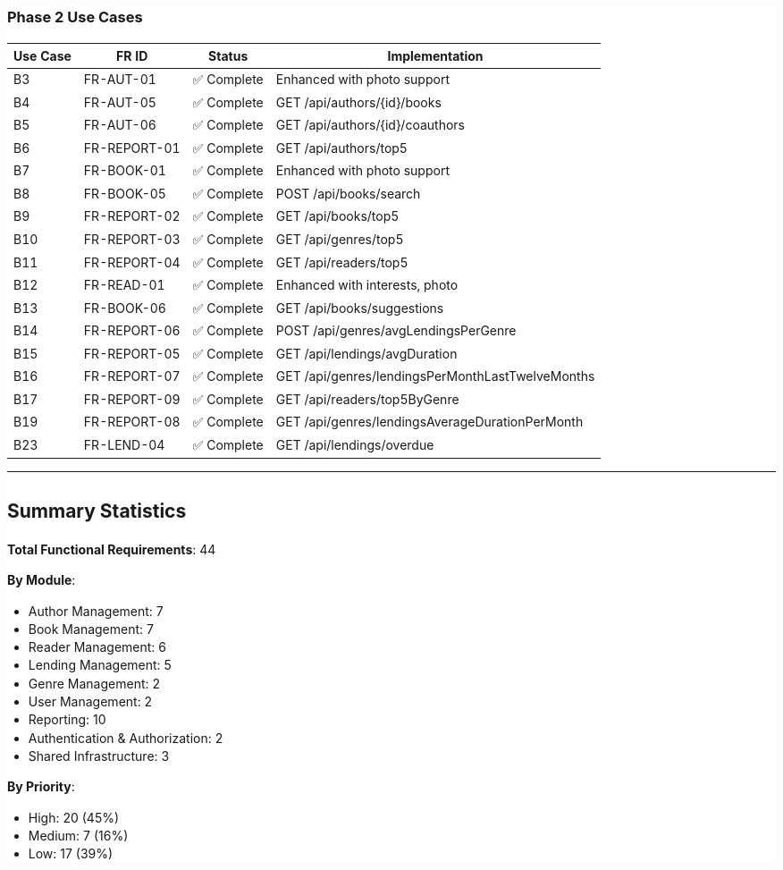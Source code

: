 ### Phase 2 Use Cases

| Use Case | FR ID | Status | Implementation |
|----------|-------|--------|----------------|
| B3 | FR-AUT-01 | ✅ Complete | Enhanced with photo support |
| B4 | FR-AUT-05 | ✅ Complete | GET /api/authors/{id}/books |
| B5 | FR-AUT-06 | ✅ Complete | GET /api/authors/{id}/coauthors |
| B6 | FR-REPORT-01 | ✅ Complete | GET /api/authors/top5 |
| B7 | FR-BOOK-01 | ✅ Complete | Enhanced with photo support |
| B8 | FR-BOOK-05 | ✅ Complete | POST /api/books/search |
| B9 | FR-REPORT-02 | ✅ Complete | GET /api/books/top5 |
| B10 | FR-REPORT-03 | ✅ Complete | GET /api/genres/top5 |
| B11 | FR-REPORT-04 | ✅ Complete | GET /api/readers/top5 |
| B12 | FR-READ-01 | ✅ Complete | Enhanced with interests, photo |
| B13 | FR-BOOK-06 | ✅ Complete | GET /api/books/suggestions |
| B14 | FR-REPORT-06 | ✅ Complete | POST /api/genres/avgLendingsPerGenre |
| B15 | FR-REPORT-05 | ✅ Complete | GET /api/lendings/avgDuration |
| B16 | FR-REPORT-07 | ✅ Complete | GET /api/genres/lendingsPerMonthLastTwelveMonths |
| B17 | FR-REPORT-09 | ✅ Complete | GET /api/readers/top5ByGenre |
| B19 | FR-REPORT-08 | ✅ Complete | GET /api/genres/lendingsAverageDurationPerMonth |
| B23 | FR-LEND-04 | ✅ Complete | GET /api/lendings/overdue |

---

## Summary Statistics

**Total Functional Requirements**: 44

**By Module**:
- Author Management: 7
- Book Management: 7
- Reader Management: 6
- Lending Management: 5
- Genre Management: 2
- User Management: 2
- Reporting: 10
- Authentication & Authorization: 2
- Shared Infrastructure: 3

**By Priority**:
- High: 20 (45%)
- Medium: 7 (16%)
- Low: 17 (39%)
